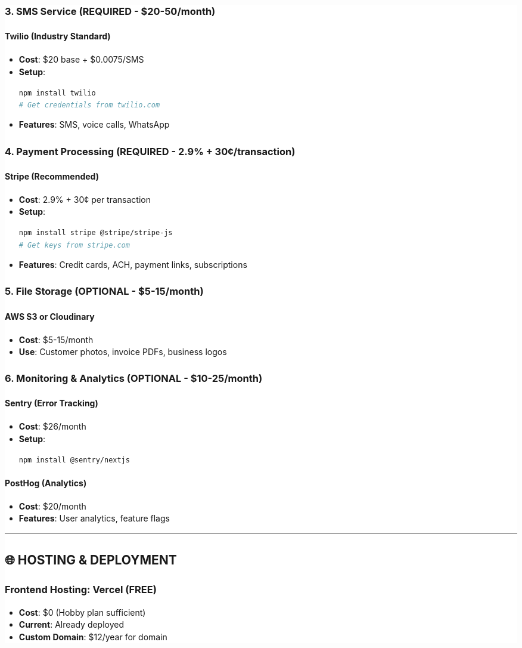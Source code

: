 ### **3. SMS Service (REQUIRED - $20-50/month)**

#### **Twilio (Industry Standard)**
- **Cost**: $20 base + $0.0075/SMS
- **Setup**:
  ```bash
  npm install twilio
  # Get credentials from twilio.com
  ```
- **Features**: SMS, voice calls, WhatsApp

### **4. Payment Processing (REQUIRED - 2.9% + 30¢/transaction)**

#### **Stripe (Recommended)**
- **Cost**: 2.9% + 30¢ per transaction
- **Setup**:
  ```bash
  npm install stripe @stripe/stripe-js
  # Get keys from stripe.com
  ```
- **Features**: Credit cards, ACH, payment links, subscriptions

### **5. File Storage (OPTIONAL - $5-15/month)**

#### **AWS S3 or Cloudinary**
- **Cost**: $5-15/month
- **Use**: Customer photos, invoice PDFs, business logos

### **6. Monitoring & Analytics (OPTIONAL - $10-25/month)**

#### **Sentry (Error Tracking)**
- **Cost**: $26/month
- **Setup**:
  ```bash
  npm install @sentry/nextjs
  ```

#### **PostHog (Analytics)**
- **Cost**: $20/month
- **Features**: User analytics, feature flags

---

## 🌐 HOSTING & DEPLOYMENT

### **Frontend Hosting: Vercel (FREE)**
- **Cost**: $0 (Hobby plan sufficient)
- **Current**: Already deployed
- **Custom Domain**: $12/year for domain
